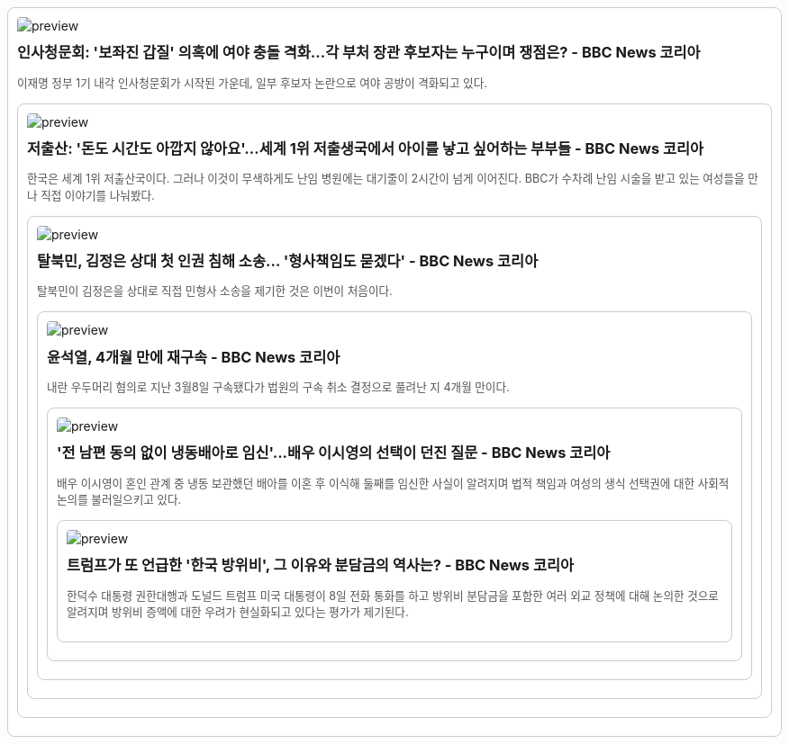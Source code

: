 <div style="border:1px solid #ccc;padding:10px;margin:10px 0;border-radius:8px;">
  <a href="https://www.bbc.com/korean/articles/cr5vp6rjpjno" target="_blank" style="text-decoration:none;color:inherit;">
    <img src="https://ichef.bbci.co.uk/news/1024/branded_korean/d5c5/live/910a4530-608d-11f0-b5c5-012c5796682d.jpg" alt="preview" style="width:100%;max-width:500px;border-radius:4px;" />
<h3 style="margin:0.5em 0 0.2em;">인사청문회: '보좌진 갑질' 의혹에 여야 충돌 격화...각 부처 장관 후보자는 누구이며 쟁점은? - BBC News 코리아</h3>
<p style="color:#555;font-size:0.9em;">이재명 정부 1기 내각 인사청문회가 시작된 가운데, 일부 후보자 논란으로 여야 공방이 격화되고 있다.</p>
  </a>

<div style="border:1px solid #ccc;padding:10px;margin:10px 0;border-radius:8px;">
  <a href="https://www.bbc.com/korean/articles/c86g9lz339no" target="_blank" style="text-decoration:none;color:inherit;">
    <img src="https://ichef.bbci.co.uk/news/1024/branded_korean/f7d9/live/2b3499e0-5e44-11f0-960d-e9f1088a89fe.png" alt="preview" style="width:100%;max-width:500px;border-radius:4px;" />
<h3 style="margin:0.5em 0 0.2em;">저출산: '돈도 시간도 아깝지 않아요'…세계 1위 저출생국에서 아이를 낳고 싶어하는 부부들 - BBC News 코리아</h3>
<p style="color:#555;font-size:0.9em;">한국은 세계 1위 저출산국이다. 그러나 이것이 무색하게도 난임 병원에는 대기줄이 2시간이 넘게 이어진다. BBC가 수차례 난임 시술을 받고 있는 여성들을 만나 직접 이야기를 나눠봤다.</p>
  </a>

<div style="border:1px solid #ccc;padding:10px;margin:10px 0;border-radius:8px;">
  <a href="https://www.bbc.com/korean/articles/c5ykxzkn77lo" target="_blank" style="text-decoration:none;color:inherit;">
    <img src="https://ichef.bbci.co.uk/news/1024/branded_korean/abd0/live/6199ef90-5d3a-11f0-a40e-a1af2950b220.jpg" alt="preview" style="width:100%;max-width:500px;border-radius:4px;" />
<h3 style="margin:0.5em 0 0.2em;">탈북민, 김정은 상대 첫 인권 침해 소송… '형사책임도 묻겠다' - BBC News 코리아</h3>
<p style="color:#555;font-size:0.9em;">탈북민이 김정은을 상대로 직접 민형사 소송을 제기한 것은 이번이 처음이다.</p>
  </a>

<div style="border:1px solid #ccc;padding:10px;margin:10px 0;border-radius:8px;">
  <a href="https://www.bbc.com/korean/articles/cx24ldw98e1o" target="_blank" style="text-decoration:none;color:inherit;">
    <img src="https://ichef.bbci.co.uk/news/1024/branded_korean/ba37/live/2805cbd0-5d0a-11f0-960d-e9f1088a89fe.jpg" alt="preview" style="width:100%;max-width:500px;border-radius:4px;" />
<h3 style="margin:0.5em 0 0.2em;">윤석열, 4개월 만에 재구속 - BBC News 코리아</h3>
<p style="color:#555;font-size:0.9em;"> 내란 우두머리 혐의로 지난 3월8일 구속됐다가 법원의 구속 취소 결정으로 풀려난 지 4개월 만이다.</p>
  </a>

<div style="border:1px solid #ccc;padding:10px;margin:10px 0;border-radius:8px;">
  <a href="https://www.bbc.com/korean/articles/c4g2vwv963qo" target="_blank" style="text-decoration:none;color:inherit;">
    <img src="https://ichef.bbci.co.uk/news/1024/branded_korean/ecb1/live/8efa9140-5c6a-11f0-a40e-a1af2950b220.jpg" alt="preview" style="width:100%;max-width:500px;border-radius:4px;" />
<h3 style="margin:0.5em 0 0.2em;">'전 남편 동의 없이 냉동배아로 임신'...배우 이시영의 선택이 던진 질문 - BBC News 코리아</h3>
<p style="color:#555;font-size:0.9em;">배우 이시영이 혼인 관계 중 냉동 보관했던 배아를 이혼 후 이식해 둘째를 임신한 사실이 알려지며 법적 책임과 여성의 생식 선택권에 대한 사회적 논의를 불러일으키고 있다.</p>
  </a>

<div style="border:1px solid #ccc;padding:10px;margin:10px 0;border-radius:8px;">
  <a href="https://www.bbc.com/korean/articles/cly220k4ep9o" target="_blank" style="text-decoration:none;color:inherit;">
    <img src="https://ichef.bbci.co.uk/news/1024/branded_korean/4035/live/1cc743c0-5c9c-11f0-960d-e9f1088a89fe.jpg" alt="preview" style="width:100%;max-width:500px;border-radius:4px;" />
<h3 style="margin:0.5em 0 0.2em;">트럼프가 또 언급한 '한국 방위비', 그 이유와 분담금의 역사는? - BBC News 코리아</h3>
<p style="color:#555;font-size:0.9em;">한덕수 대통령 권한대행과 도널드 트럼프 미국 대통령이 8일 전화 통화를 하고 방위비 분담금을 포함한 여러 외교 정책에 대해 논의한 것으로 알려지며 방위비 증액에 대한 우려가 현실화되고 있다는 평가가 제기된다.</p>
  </a>
